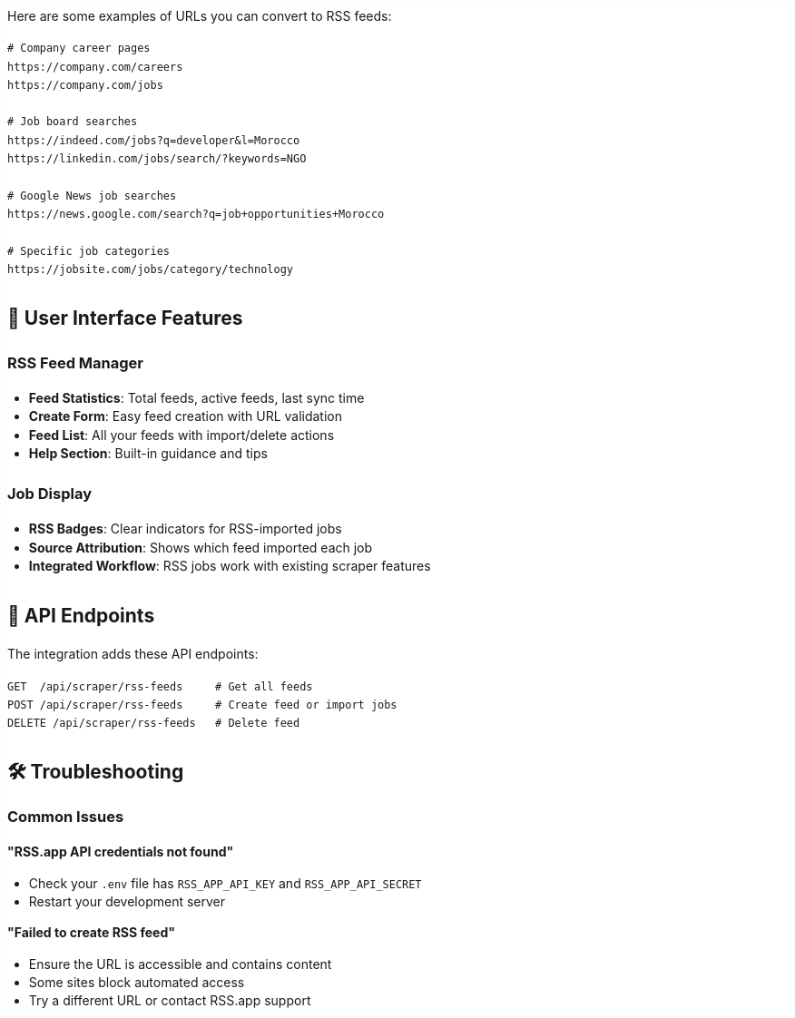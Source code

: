 Here are some examples of URLs you can convert to RSS feeds:

```
# Company career pages
https://company.com/careers
https://company.com/jobs

# Job board searches
https://indeed.com/jobs?q=developer&l=Morocco
https://linkedin.com/jobs/search/?keywords=NGO

# Google News job searches
https://news.google.com/search?q=job+opportunities+Morocco

# Specific job categories
https://jobsite.com/jobs/category/technology
```

## 🎨 User Interface Features

### RSS Feed Manager
- **Feed Statistics**: Total feeds, active feeds, last sync time
- **Create Form**: Easy feed creation with URL validation
- **Feed List**: All your feeds with import/delete actions
- **Help Section**: Built-in guidance and tips

### Job Display
- **RSS Badges**: Clear indicators for RSS-imported jobs
- **Source Attribution**: Shows which feed imported each job
- **Integrated Workflow**: RSS jobs work with existing scraper features

## 🔄 API Endpoints

The integration adds these API endpoints:

```
GET  /api/scraper/rss-feeds     # Get all feeds
POST /api/scraper/rss-feeds     # Create feed or import jobs
DELETE /api/scraper/rss-feeds   # Delete feed
```

## 🛠️ Troubleshooting

### Common Issues

**"RSS.app API credentials not found"**
- Check your `.env` file has `RSS_APP_API_KEY` and `RSS_APP_API_SECRET`
- Restart your development server

**"Failed to create RSS feed"**
- Ensure the URL is accessible and contains content
- Some sites block automated access
- Try a different URL or contact RSS.app support
